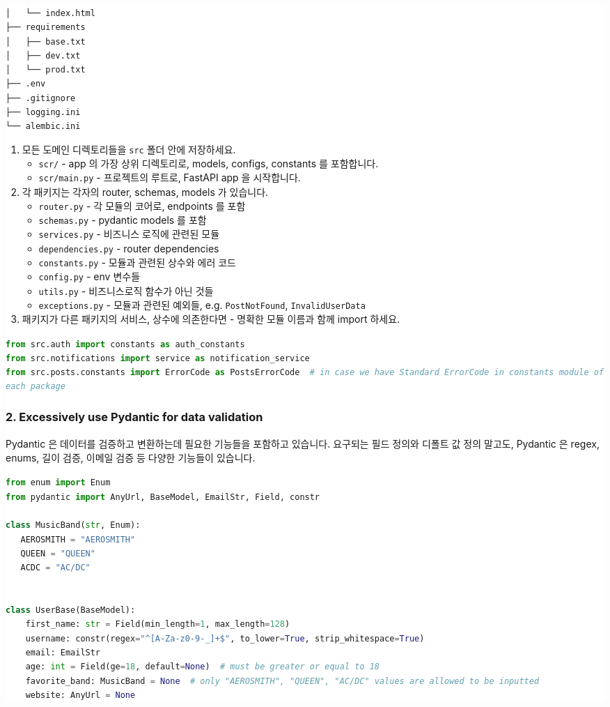 ```text
│   └── index.html
├── requirements
│   ├── base.txt
│   ├── dev.txt
│   └── prod.txt
├── .env
├── .gitignore
├── logging.ini
└── alembic.ini
```

1. 모든 도메인 디렉토리들을 `src` 폴더 안에 저장하세요.
   - `scr/` - app 의 가장 상위 디렉토리로, models, configs, constants 를 포함합니다.
   - `scr/main.py` - 프로젝트의 루트로, FastAPI app 을 시작합니다.
2. 각 패키지는 각자의 router, schemas, models 가 있습니다.
   - `router.py` - 각 모듈의 코어로, endpoints 를 포함
   - `schemas.py` - pydantic models 를 포함
   - `services.py` - 비즈니스 로직에 관련된 모듈
   - `dependencies.py` - router dependencies
   - `constants.py` - 모듈과 관련된 상수와 에러 코드
   - `config.py` - env 변수들
   - `utils.py` - 비즈니스로직 함수가 아닌 것들
   - `exceptions.py` - 모듈과 관련된 예외들, e.g. `PostNotFound`, `InvalidUserData`
3. 패키지가 다른 패키지의 서비스, 상수에 의존한다면 - 명확한 모듈 이름과 함께 import 하세요.

```python
from src.auth import constants as auth_constants
from src.notifications import service as notification_service
from src.posts.constants import ErrorCode as PostsErrorCode  # in case we have Standard ErrorCode in constants module of each package
```

### 2. Excessively use Pydantic for data validation

Pydantic 은 데이터를 검증하고 변환하는데 필요한 기능들을 포함하고 있습니다. 요구되는 필드 정의와 디폴트 값 정의 말고도, Pydantic 은 regex, enums, 길이 검증, 이메일 검증 등 다양한 기능들이 있습니다.

```python
from enum import Enum
from pydantic import AnyUrl, BaseModel, EmailStr, Field, constr

class MusicBand(str, Enum):
   AEROSMITH = "AEROSMITH"
   QUEEN = "QUEEN"
   ACDC = "AC/DC"


class UserBase(BaseModel):
    first_name: str = Field(min_length=1, max_length=128)
    username: constr(regex="^[A-Za-z0-9-_]+$", to_lower=True, strip_whitespace=True)
    email: EmailStr
    age: int = Field(ge=18, default=None)  # must be greater or equal to 18
    favorite_band: MusicBand = None  # only "AEROSMITH", "QUEEN", "AC/DC" values are allowed to be inputted
    website: AnyUrl = None

```
